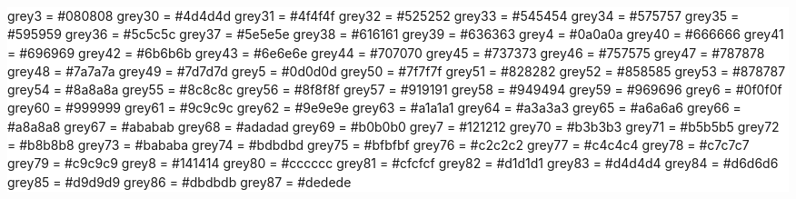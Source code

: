 grey3 = #080808
grey30 = #4d4d4d
grey31 = #4f4f4f
grey32 = #525252
grey33 = #545454
grey34 = #575757
grey35 = #595959
grey36 = #5c5c5c
grey37 = #5e5e5e
grey38 = #616161
grey39 = #636363
grey4 = #0a0a0a
grey40 = #666666
grey41 = #696969
grey42 = #6b6b6b
grey43 = #6e6e6e
grey44 = #707070
grey45 = #737373
grey46 = #757575
grey47 = #787878
grey48 = #7a7a7a
grey49 = #7d7d7d
grey5 = #0d0d0d
grey50 = #7f7f7f
grey51 = #828282
grey52 = #858585
grey53 = #878787
grey54 = #8a8a8a
grey55 = #8c8c8c
grey56 = #8f8f8f
grey57 = #919191
grey58 = #949494
grey59 = #969696
grey6 = #0f0f0f
grey60 = #999999
grey61 = #9c9c9c
grey62 = #9e9e9e
grey63 = #a1a1a1
grey64 = #a3a3a3
grey65 = #a6a6a6
grey66 = #a8a8a8
grey67 = #ababab
grey68 = #adadad
grey69 = #b0b0b0
grey7 = #121212
grey70 = #b3b3b3
grey71 = #b5b5b5
grey72 = #b8b8b8
grey73 = #bababa
grey74 = #bdbdbd
grey75 = #bfbfbf
grey76 = #c2c2c2
grey77 = #c4c4c4
grey78 = #c7c7c7
grey79 = #c9c9c9
grey8 = #141414
grey80 = #cccccc
grey81 = #cfcfcf
grey82 = #d1d1d1
grey83 = #d4d4d4
grey84 = #d6d6d6
grey85 = #d9d9d9
grey86 = #dbdbdb
grey87 = #dedede